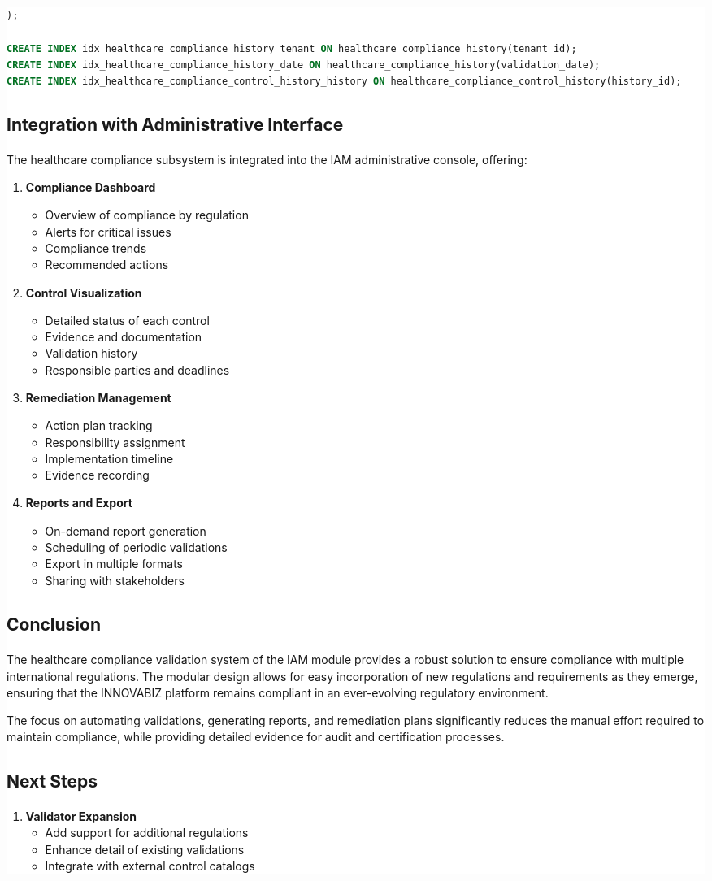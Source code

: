 ```sql
);

CREATE INDEX idx_healthcare_compliance_history_tenant ON healthcare_compliance_history(tenant_id);
CREATE INDEX idx_healthcare_compliance_history_date ON healthcare_compliance_history(validation_date);
CREATE INDEX idx_healthcare_compliance_control_history_history ON healthcare_compliance_control_history(history_id);
```

## Integration with Administrative Interface

The healthcare compliance subsystem is integrated into the IAM administrative console, offering:

1. **Compliance Dashboard**
   - Overview of compliance by regulation
   - Alerts for critical issues
   - Compliance trends
   - Recommended actions

2. **Control Visualization**
   - Detailed status of each control
   - Evidence and documentation
   - Validation history
   - Responsible parties and deadlines

3. **Remediation Management**
   - Action plan tracking
   - Responsibility assignment
   - Implementation timeline
   - Evidence recording

4. **Reports and Export**
   - On-demand report generation
   - Scheduling of periodic validations
   - Export in multiple formats
   - Sharing with stakeholders

## Conclusion

The healthcare compliance validation system of the IAM module provides a robust solution to ensure compliance with multiple international regulations. The modular design allows for easy incorporation of new regulations and requirements as they emerge, ensuring that the INNOVABIZ platform remains compliant in an ever-evolving regulatory environment.

The focus on automating validations, generating reports, and remediation plans significantly reduces the manual effort required to maintain compliance, while providing detailed evidence for audit and certification processes.

## Next Steps

1. **Validator Expansion**
   - Add support for additional regulations
   - Enhance detail of existing validations
   - Integrate with external control catalogs
